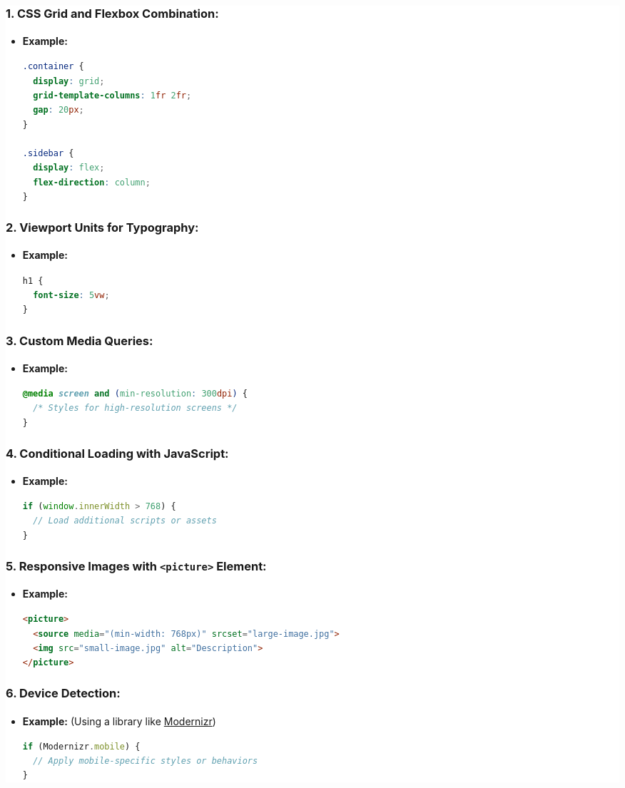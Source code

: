 ### 1. **CSS Grid and Flexbox Combination:**
   - **Example:**
     ```css
     .container {
       display: grid;
       grid-template-columns: 1fr 2fr;
       gap: 20px;
     }

     .sidebar {
       display: flex;
       flex-direction: column;
     }
     ```

### 2. **Viewport Units for Typography:**
   - **Example:**
     ```css
     h1 {
       font-size: 5vw;
     }
     ```

### 3. **Custom Media Queries:**
   - **Example:**
     ```css
     @media screen and (min-resolution: 300dpi) {
       /* Styles for high-resolution screens */
     }
     ```

### 4. **Conditional Loading with JavaScript:**
   - **Example:**
     ```javascript
     if (window.innerWidth > 768) {
       // Load additional scripts or assets
     }
     ```

### 5. **Responsive Images with `<picture>` Element:**
   - **Example:**
     ```html
     <picture>
       <source media="(min-width: 768px)" srcset="large-image.jpg">
       <img src="small-image.jpg" alt="Description">
     </picture>
     ```

### 6. **Device Detection:**
   - **Example:** (Using a library like [Modernizr](https://modernizr.com/))
     ```javascript
     if (Modernizr.mobile) {
       // Apply mobile-specific styles or behaviors
     }
     ```
